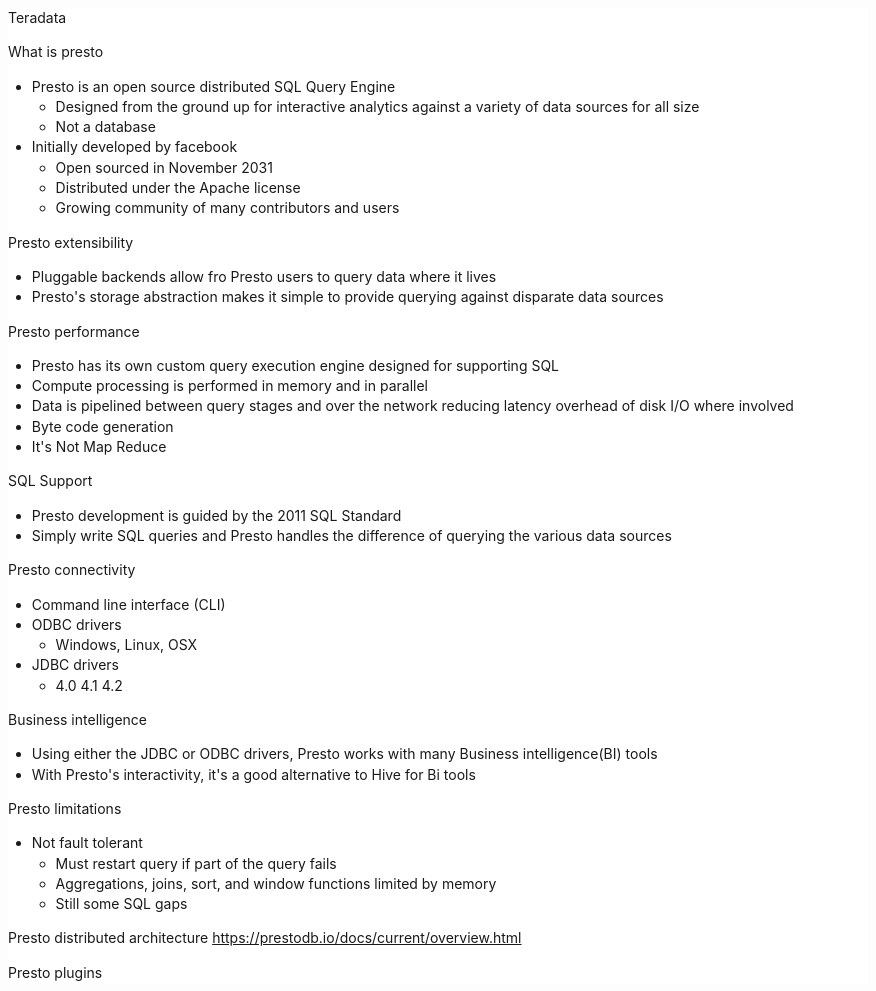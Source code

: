 Teradata

What is presto

+ Presto is an open source distributed SQL Query Engine
  + Designed from the ground up for interactive analytics against a variety of data sources for all size 
  + Not a database
+ Initially developed by facebook
  + Open sourced in November 2031
  + Distributed under the Apache license
  + Growing community of many contributors and users

Presto extensibility

+ Pluggable backends allow fro Presto users to query data where it lives
+ Presto's storage abstraction makes it simple to provide querying against disparate data sources


Presto performance

+ Presto has its own custom query execution engine designed for supporting SQL
+ Compute processing is performed in memory and in parallel
+ Data is pipelined between query stages and over the network reducing latency overhead of disk I/O where involved
+ Byte code generation
+ It's Not Map Reduce

SQL Support

+ Presto development is guided by the 2011 SQL Standard
+ Simply write SQL queries and Presto handles the difference of querying the various data sources

Presto connectivity

+ Command line interface (CLI)
+ ODBC drivers
  + Windows, Linux, OSX
+ JDBC drivers
  + 4.0 4.1 4.2


Business intelligence

+ Using either the JDBC or ODBC drivers, Presto works with many Business intelligence(BI) tools
+ With Presto's interactivity, it's a good alternative to Hive for Bi tools

Presto limitations

+ Not fault tolerant
  + Must restart query if part of the query fails
  + Aggregations, joins, sort, and window functions limited by memory
  + Still some SQL gaps


Presto distributed architecture
https://prestodb.io/docs/current/overview.html

Presto plugins
